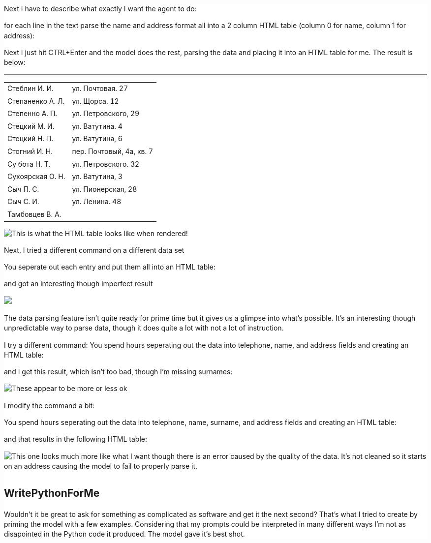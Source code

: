 Next I have to describe what exactly I want the agent to do:

for each line in the text parse the name and address format all into a 2 column HTML table (column 0 for name, column 1 for address):

Next I just hit CTRL+Enter and the model does the rest, parsing the data and placing it into an HTML table for me. The result is below:

<html>
<body>
<table border=”1">
<table> <tr> <td>Стеблин И. И.</td> <td>ул. Почтовая. 27</td> </tr> <tr> <td>Степаненко А. Л.</td> <td>ул. Щорса. 12</td> </tr> <tr> <td>Степенно А. П.</td> <td>ул. Петровского, 29</td> </tr> <tr> <td>Стецкий М. И.</td> <td>ул. Ватутина. 4</td> </tr> <tr> <td>Стецкий Н. П.</td> <td>ул. Ватутина, 6</td> </tr> <tr> <td>Стогний И. Н.</td> <td>пер. Почтовый, 4а, кв. 7</td> </tr> <tr> <td>Су бота Н. Т.</td> <td>ул. Петровского. 32</td> </tr> <tr> <td>Сухоярская О. Н.</td> <td>ул. Ватутина, 3</td> </tr> <tr> <td>Сыч П. С.</td> <td>ул. Пионерская, 28</td> </tr> <tr> <td>Сыч С. И.</td> <td>ул. Ленина. 48</td> </tr> <tr> <td>Тамбовцев В. А.</td> <td></tr></table></body></html>

![This is what the HTML table looks like when rendered!](https://cdn-images-1.medium.com/max/2000/1*-Sn6ctg1Pwkr9viHWythsw.png)

Next, I tried a different command on a different data set

You seperate out each entry and put them all into an HTML table:

and got an interesting though imperfect result

![](https://cdn-images-1.medium.com/max/2000/1*B0zNpiyFgL1NFT_xP4CpZw.png)

The data parsing feature isn’t quite ready for prime time but it gives us a glimpse into what’s possible. It’s an interesting though unpredictable way to parse data, though it does quite a lot with not a lot of instruction.

I try a different command:
You spend hours seperating out the data into telephone, name, and address fields and creating an HTML table:

and I get this result, which isn’t too bad, though I’m missing surnames:

![These appear to be more or less ok](https://cdn-images-1.medium.com/max/2000/1*1QQVnQJ7PnjEJ_gHE-B8Hw.png)

I modify the command a bit:

You spend hours seperating out the data into telephone, name, surname, and address fields and creating an HTML table:

and that results in the following HTML table:

![This one looks much more like what I want though there is an error caused by the quality of the data. It’s not cleaned so it starts on an address causing the model to fail to properly parse it.](https://cdn-images-1.medium.com/max/2000/1*tyAS7AXOuAUCanPB5OphtQ.png)

## WritePythonForMe

Wouldn’t it be great to ask for something as complicated as software and get it the next second? That’s what I tried to create by priming the model with a few examples. Considering that my prompts could be interpreted in many different ways I’m not as disapointed in the Python code it produced. The model gave it’s best shot.
